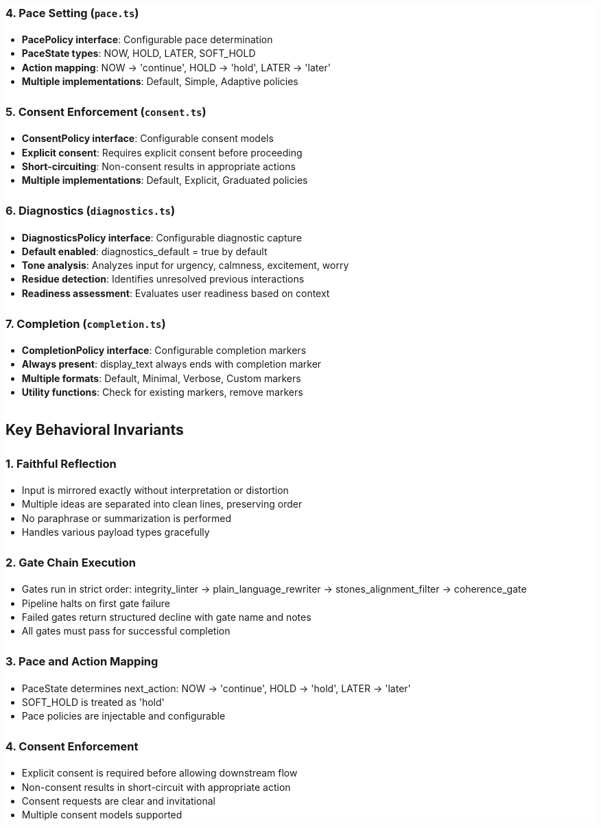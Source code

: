 ### 4. Pace Setting (`pace.ts`)
- **PacePolicy interface**: Configurable pace determination
- **PaceState types**: NOW, HOLD, LATER, SOFT_HOLD
- **Action mapping**: NOW → 'continue', HOLD → 'hold', LATER → 'later'
- **Multiple implementations**: Default, Simple, Adaptive policies

### 5. Consent Enforcement (`consent.ts`)
- **ConsentPolicy interface**: Configurable consent models
- **Explicit consent**: Requires explicit consent before proceeding
- **Short-circuiting**: Non-consent results in appropriate actions
- **Multiple implementations**: Default, Explicit, Graduated policies

### 6. Diagnostics (`diagnostics.ts`)
- **DiagnosticsPolicy interface**: Configurable diagnostic capture
- **Default enabled**: diagnostics_default = true by default
- **Tone analysis**: Analyzes input for urgency, calmness, excitement, worry
- **Residue detection**: Identifies unresolved previous interactions
- **Readiness assessment**: Evaluates user readiness based on context

### 7. Completion (`completion.ts`)
- **CompletionPolicy interface**: Configurable completion markers
- **Always present**: display_text always ends with completion marker
- **Multiple formats**: Default, Minimal, Verbose, Custom markers
- **Utility functions**: Check for existing markers, remove markers

## Key Behavioral Invariants

### 1. Faithful Reflection
- Input is mirrored exactly without interpretation or distortion
- Multiple ideas are separated into clean lines, preserving order
- No paraphrase or summarization is performed
- Handles various payload types gracefully

### 2. Gate Chain Execution
- Gates run in strict order: integrity_linter → plain_language_rewriter → stones_alignment_filter → coherence_gate
- Pipeline halts on first gate failure
- Failed gates return structured decline with gate name and notes
- All gates must pass for successful completion

### 3. Pace and Action Mapping
- PaceState determines next_action: NOW → 'continue', HOLD → 'hold', LATER → 'later'
- SOFT_HOLD is treated as 'hold'
- Pace policies are injectable and configurable

### 4. Consent Enforcement
- Explicit consent is required before allowing downstream flow
- Non-consent results in short-circuit with appropriate action
- Consent requests are clear and invitational
- Multiple consent models supported
